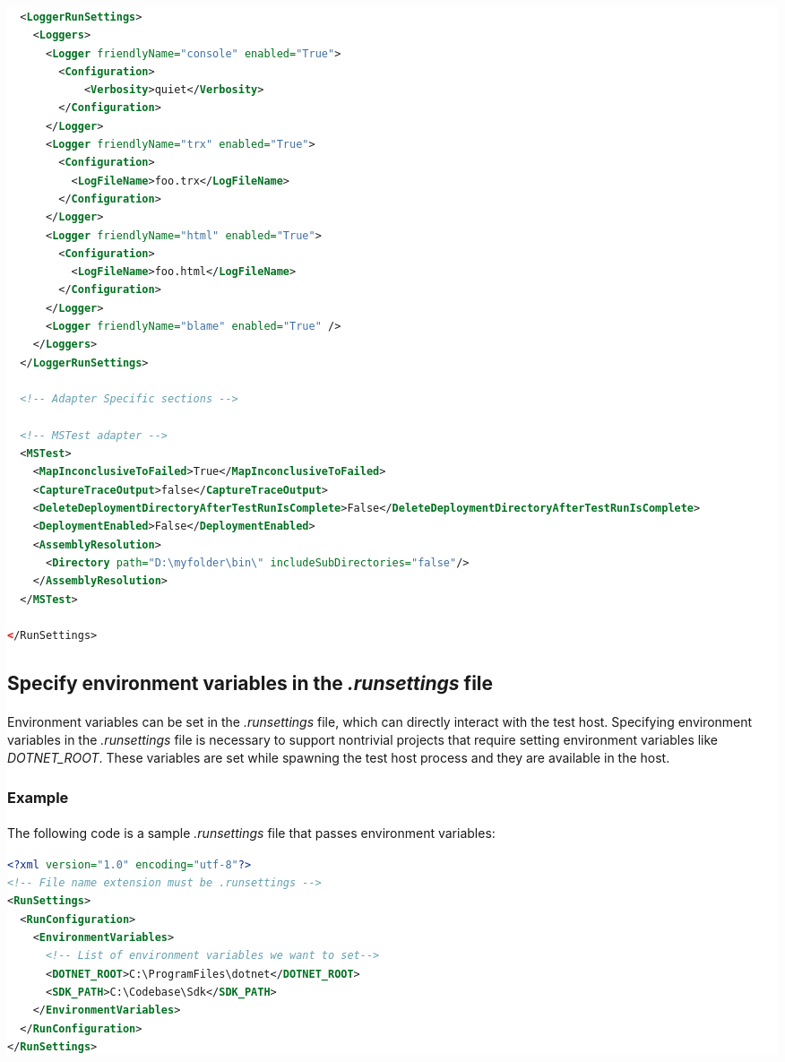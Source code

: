 ```xml
  <LoggerRunSettings>
    <Loggers>
      <Logger friendlyName="console" enabled="True">
        <Configuration>
            <Verbosity>quiet</Verbosity>
        </Configuration>
      </Logger>
      <Logger friendlyName="trx" enabled="True">
        <Configuration>
          <LogFileName>foo.trx</LogFileName>
        </Configuration>
      </Logger>
      <Logger friendlyName="html" enabled="True">
        <Configuration>
          <LogFileName>foo.html</LogFileName>
        </Configuration>
      </Logger>
      <Logger friendlyName="blame" enabled="True" />
    </Loggers>
  </LoggerRunSettings>

  <!-- Adapter Specific sections -->

  <!-- MSTest adapter -->
  <MSTest>
    <MapInconclusiveToFailed>True</MapInconclusiveToFailed>
    <CaptureTraceOutput>false</CaptureTraceOutput>
    <DeleteDeploymentDirectoryAfterTestRunIsComplete>False</DeleteDeploymentDirectoryAfterTestRunIsComplete>
    <DeploymentEnabled>False</DeploymentEnabled>
    <AssemblyResolution>
      <Directory path="D:\myfolder\bin\" includeSubDirectories="false"/>
    </AssemblyResolution>
  </MSTest>

</RunSettings>
```

## Specify environment variables in the *.runsettings* file

Environment variables can be set in the *.runsettings* file, which can directly interact with the test host. Specifying environment variables in the *.runsettings* file is necessary to support nontrivial projects that require setting environment variables like *DOTNET_ROOT*. These variables are set while spawning the test host process and they are available in the host.

### Example

The following code is a sample *.runsettings* file that passes environment variables:

```xml
<?xml version="1.0" encoding="utf-8"?>
<!-- File name extension must be .runsettings -->
<RunSettings>
  <RunConfiguration>
    <EnvironmentVariables>
      <!-- List of environment variables we want to set-->
      <DOTNET_ROOT>C:\ProgramFiles\dotnet</DOTNET_ROOT>
      <SDK_PATH>C:\Codebase\Sdk</SDK_PATH>
    </EnvironmentVariables>
  </RunConfiguration>
</RunSettings>
```
